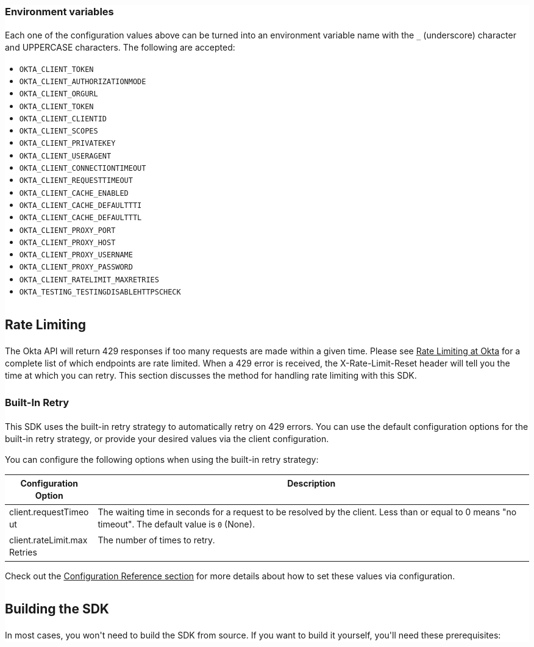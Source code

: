 ### Environment variables

Each one of the configuration values above can be turned into an environment variable name with the `_` (underscore) character and UPPERCASE characters. The following are accepted:

- `OKTA_CLIENT_TOKEN`
- `OKTA_CLIENT_AUTHORIZATIONMODE`
- `OKTA_CLIENT_ORGURL`
- `OKTA_CLIENT_TOKEN`
- `OKTA_CLIENT_CLIENTID`
- `OKTA_CLIENT_SCOPES`
- `OKTA_CLIENT_PRIVATEKEY`
- `OKTA_CLIENT_USERAGENT`
- `OKTA_CLIENT_CONNECTIONTIMEOUT`
- `OKTA_CLIENT_REQUESTTIMEOUT`
- `OKTA_CLIENT_CACHE_ENABLED`
- `OKTA_CLIENT_CACHE_DEFAULTTTI`
- `OKTA_CLIENT_CACHE_DEFAULTTTL`
- `OKTA_CLIENT_PROXY_PORT`
- `OKTA_CLIENT_PROXY_HOST`
- `OKTA_CLIENT_PROXY_USERNAME`
- `OKTA_CLIENT_PROXY_PASSWORD`
- `OKTA_CLIENT_RATELIMIT_MAXRETRIES`
- `OKTA_TESTING_TESTINGDISABLEHTTPSCHECK`

## Rate Limiting

The Okta API will return 429 responses if too many requests are made within a given time. Please see [Rate Limiting at Okta][rate-limiting-okta] for a complete list of which endpoints are rate limited. When a 429 error is received, the X-Rate-Limit-Reset header will tell you the time at which you can retry. This section discusses the method for handling rate limiting with this SDK.

### Built-In Retry

This SDK uses the built-in retry strategy to automatically retry on 429 errors. You can use the default configuration options for the built-in retry strategy, or provide your desired values via the client configuration.

You can configure the following options when using the built-in retry strategy:

| Configuration Option        | Description                                                                                                                                          |
| --------------------------- | ---------------------------------------------------------------------------------------------------------------------------------------------------- |
| client.requestTimeout       | The waiting time in seconds for a request to be resolved by the client. Less than or equal to 0 means "no timeout". The default value is `0` (None). |
| client.rateLimit.maxRetries | The number of times to retry.                                                                                                                        |

Check out the [Configuration Reference section](#configuration-reference) for more details about how to set these values via configuration.

## Building the SDK

In most cases, you won't need to build the SDK from source. If you want to build it yourself, you'll need these prerequisites:


[devforum]: https://devforum.okta.com/
[github-issues]: https://github.com/okta/okta-sdk-python/issues
[github-releases]: https://github.com/okta/okta-sdk-python/releases
[okta developer forum]: https://devforum.okta.com/
[lang-landing-page]: https://developer.okta.com/code/python/
[users-client]: okta/resource_clients/user_client.py
[rate-limiting-okta]: https://developer.okta.com/docs/reference/rate-limits/
[users-api-docs]: https://developer.okta.com/docs/api/resources/users
[groups-api-docs]: https://developer.okta.com/docs/api/resources/groups
[apps-api-docs]: https://developer.okta.com/docs/api/resources/apps
[factors-api-docs]: https://developer.okta.com/docs/api/resources/factors
[okta-library-versioning]: https://developer.okta.com/code/library-versions/
[authn-api]: https://developer.okta.com/docs/api/resources/authn
[oauth-guides]: https://developer.okta.com/docs/guides/implement-oauth-for-okta/overview/
[dev-okta-signup]: https://developer.okta.com/signup
[api-token-docs]: https://developer.okta.com/docs/api/getting_started/getting_a_token
[python-docs]: https://docs.python.org/3/library/asyncio.html